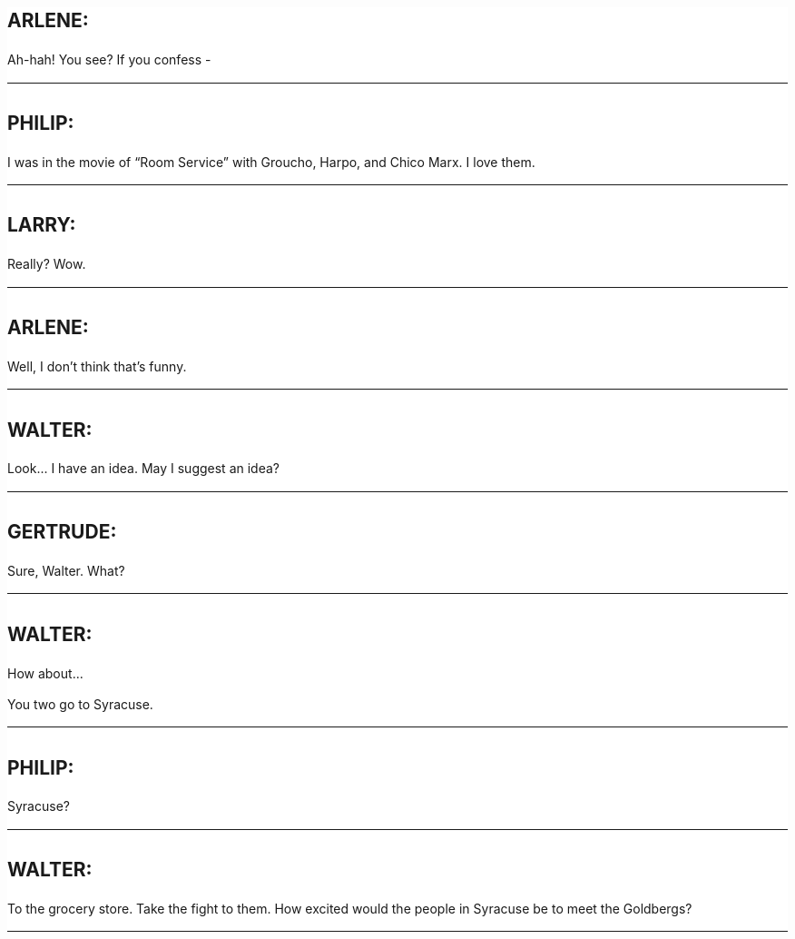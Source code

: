 
## ARLENE:
Ah-hah! You see? If you confess -

---

## PHILIP:
I was in the movie of “Room Service” with Groucho, Harpo, and Chico Marx. I love them.

---

## LARRY:
Really? Wow.

---

## ARLENE:
Well, I don’t think that’s funny.

---

## WALTER:
Look... I have an idea. May I suggest an idea?

---

## GERTRUDE:
Sure, Walter. What?

---

## WALTER:
How about...

You two go to Syracuse.

---

## PHILIP:
Syracuse?

---

## WALTER:
To the grocery store. Take the fight to them. How excited would the people in Syracuse be to meet the Goldbergs?

---
